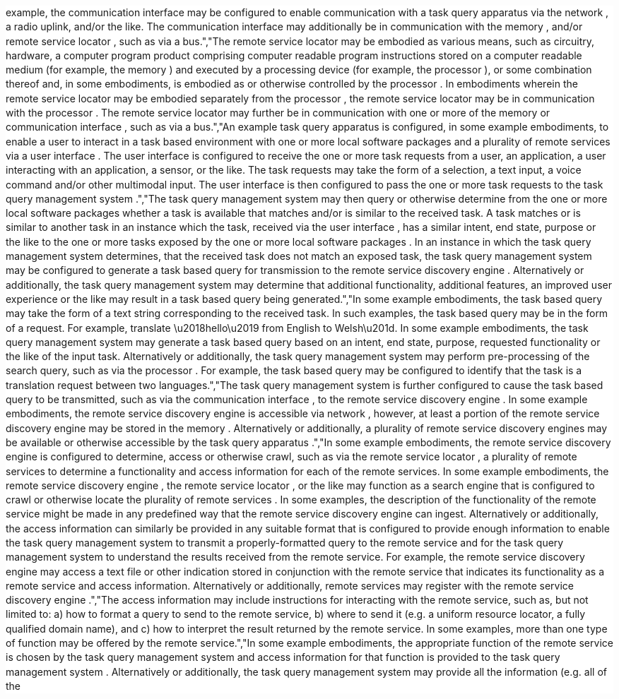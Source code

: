 example, the communication interface  may be configured to enable communication with a task query apparatus  via the network , a radio uplink, and\/or the like. The communication interface  may additionally be in communication with the memory , and\/or remote service locator , such as via a bus.","The remote service locator  may be embodied as various means, such as circuitry, hardware, a computer program product comprising computer readable program instructions stored on a computer readable medium (for example, the memory ) and executed by a processing device (for example, the processor ), or some combination thereof and, in some embodiments, is embodied as or otherwise controlled by the processor . In embodiments wherein the remote service locator  may be embodied separately from the processor , the remote service locator  may be in communication with the processor . The remote service locator  may further be in communication with one or more of the memory  or communication interface , such as via a bus.","An example task query apparatus  is configured, in some example embodiments, to enable a user to interact in a task based environment with one or more local software packages  and a plurality of remote services via a user interface . The user interface  is configured to receive the one or more task requests from a user, an application, a user interacting with an application, a sensor, or the like. The task requests may take the form of a selection, a text input, a voice command and\/or other multimodal input. The user interface  is then configured to pass the one or more task requests to the task query management system .","The task query management system  may then query or otherwise determine from the one or more local software packages  whether a task is available that matches and\/or is similar to the received task. A task matches or is similar to another task in an instance which the task, received via the user interface , has a similar intent, end state, purpose or the like to the one or more tasks exposed by the one or more local software packages . In an instance in which the task query management system  determines, that the received task does not match an exposed task, the task query management system  may be configured to generate a task based query for transmission to the remote service discovery engine . Alternatively or additionally, the task query management system  may determine that additional functionality, additional features, an improved user experience or the like may result in a task based query being generated.","In some example embodiments, the task based query may take the form of a text string corresponding to the received task. In such examples, the task based query may be in the form of a request. For example, translate \u2018hello\u2019 from English to Welsh\u201d. In some example embodiments, the task query management system  may generate a task based query based on an intent, end state, purpose, requested functionality or the like of the input task. Alternatively or additionally, the task query management system  may perform pre-processing of the search query, such as via the processor . For example, the task based query may be configured to identify that the task is a translation request between two languages.","The task query management system  is further configured to cause the task based query to be transmitted, such as via the communication interface , to the remote service discovery engine . In some example embodiments, the remote service discovery engine  is accessible via network , however, at least a portion of the remote service discovery engine  may be stored in the memory . Alternatively or additionally, a plurality of remote service discovery engines  may be available or otherwise accessible by the task query apparatus .","In some example embodiments, the remote service discovery engine  is configured to determine, access or otherwise crawl, such as via the remote service locator , a plurality of remote services  to determine a functionality and access information for each of the remote services. In some example embodiments, the remote service discovery engine , the remote service locator , or the like may function as a search engine that is configured to crawl or otherwise locate the plurality of remote services . In some examples, the description of the functionality of the remote service might be made in any predefined way that the remote service discovery engine can ingest. Alternatively or additionally, the access information can similarly be provided in any suitable format that is configured to provide enough information to enable the task query management system  to transmit a properly-formatted query to the remote service and for the task query management system  to understand the results received from the remote service. For example, the remote service discovery engine  may access a text file or other indication stored in conjunction with the remote service that indicates its functionality as a remote service and access information. Alternatively or additionally, remote services may register with the remote service discovery engine .","The access information may include instructions for interacting with the remote service, such as, but not limited to: a) how to format a query to send to the remote service, b) where to send it (e.g. a uniform resource locator, a fully qualified domain name), and c) how to interpret the result returned by the remote service. In some examples, more than one type of function may be offered by the remote service.","In some example embodiments, the appropriate function of the remote service is chosen by the task query management system  and access information for that function is provided to the task query management system . Alternatively or additionally, the task query management system  may provide all the information (e.g. all of the